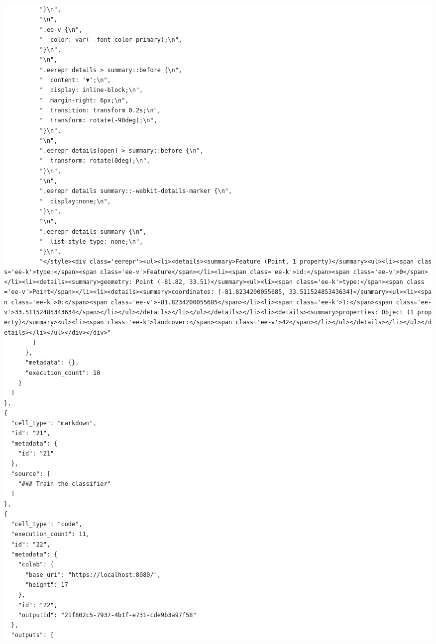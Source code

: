               "}\n",
              "\n",
              ".ee-v {\n",
              "  color: var(--font-color-primary);\n",
              "}\n",
              "\n",
              ".eerepr details > summary::before {\n",
              "  content: '▼';\n",
              "  display: inline-block;\n",
              "  margin-right: 6px;\n",
              "  transition: transform 0.2s;\n",
              "  transform: rotate(-90deg);\n",
              "}\n",
              "\n",
              ".eerepr details[open] > summary::before {\n",
              "  transform: rotate(0deg);\n",
              "}\n",
              "\n",
              ".eerepr details summary::-webkit-details-marker {\n",
              "  display:none;\n",
              "}\n",
              "\n",
              ".eerepr details summary {\n",
              "  list-style-type: none;\n",
              "}\n",
              "</style><div class='eerepr'><ul><li><details><summary>Feature (Point, 1 property)</summary><ul><li><span class='ee-k'>type:</span><span class='ee-v'>Feature</span></li><li><span class='ee-k'>id:</span><span class='ee-v'>0</span></li><li><details><summary>geometry: Point (-81.82, 33.51)</summary><ul><li><span class='ee-k'>type:</span><span class='ee-v'>Point</span></li><li><details><summary>coordinates: [-81.8234200055685, 33.51152485343634]</summary><ul><li><span class='ee-k'>0:</span><span class='ee-v'>-81.8234200055685</span></li><li><span class='ee-k'>1:</span><span class='ee-v'>33.51152485343634</span></li></ul></details></li></ul></details></li><li><details><summary>properties: Object (1 property)</summary><ul><li><span class='ee-k'>landcover:</span><span class='ee-v'>42</span></li></ul></details></li></ul></details></li></ul></div></div>"
            ]
          },
          "metadata": {},
          "execution_count": 10
        }
      ]
    },
    {
      "cell_type": "markdown",
      "id": "21",
      "metadata": {
        "id": "21"
      },
      "source": [
        "### Train the classifier"
      ]
    },
    {
      "cell_type": "code",
      "execution_count": 11,
      "id": "22",
      "metadata": {
        "colab": {
          "base_uri": "https://localhost:8080/",
          "height": 17
        },
        "id": "22",
        "outputId": "21f802c5-7937-4b1f-e731-cde9b3a97f58"
      },
      "outputs": [
